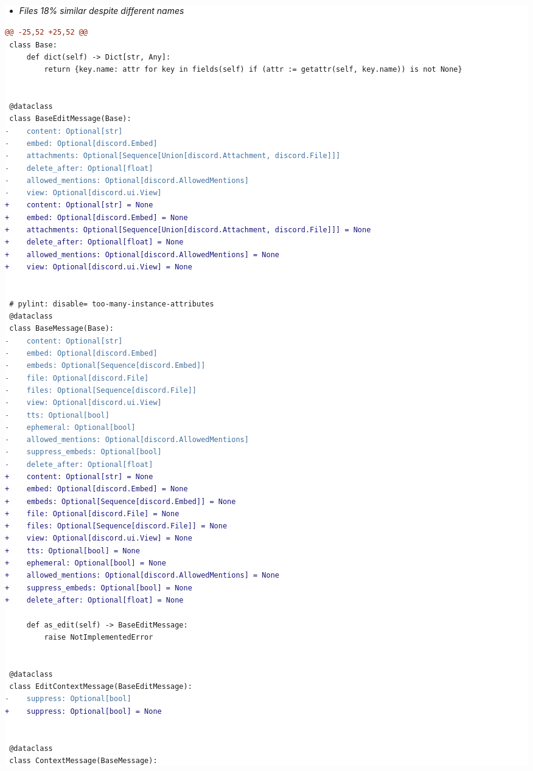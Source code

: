  * *Files 18% similar despite different names*

```diff
@@ -25,52 +25,52 @@
 class Base:
     def dict(self) -> Dict[str, Any]:
         return {key.name: attr for key in fields(self) if (attr := getattr(self, key.name)) is not None}
 
 
 @dataclass
 class BaseEditMessage(Base):
-    content: Optional[str]
-    embed: Optional[discord.Embed]
-    attachments: Optional[Sequence[Union[discord.Attachment, discord.File]]]
-    delete_after: Optional[float]
-    allowed_mentions: Optional[discord.AllowedMentions]
-    view: Optional[discord.ui.View]
+    content: Optional[str] = None
+    embed: Optional[discord.Embed] = None
+    attachments: Optional[Sequence[Union[discord.Attachment, discord.File]]] = None
+    delete_after: Optional[float] = None
+    allowed_mentions: Optional[discord.AllowedMentions] = None
+    view: Optional[discord.ui.View] = None
 
 
 # pylint: disable= too-many-instance-attributes
 @dataclass
 class BaseMessage(Base):
-    content: Optional[str]
-    embed: Optional[discord.Embed]
-    embeds: Optional[Sequence[discord.Embed]]
-    file: Optional[discord.File]
-    files: Optional[Sequence[discord.File]]
-    view: Optional[discord.ui.View]
-    tts: Optional[bool]
-    ephemeral: Optional[bool]
-    allowed_mentions: Optional[discord.AllowedMentions]
-    suppress_embeds: Optional[bool]
-    delete_after: Optional[float]
+    content: Optional[str] = None
+    embed: Optional[discord.Embed] = None
+    embeds: Optional[Sequence[discord.Embed]] = None
+    file: Optional[discord.File] = None
+    files: Optional[Sequence[discord.File]] = None
+    view: Optional[discord.ui.View] = None
+    tts: Optional[bool] = None
+    ephemeral: Optional[bool] = None
+    allowed_mentions: Optional[discord.AllowedMentions] = None
+    suppress_embeds: Optional[bool] = None
+    delete_after: Optional[float] = None
 
     def as_edit(self) -> BaseEditMessage:
         raise NotImplementedError
 
 
 @dataclass
 class EditContextMessage(BaseEditMessage):
-    suppress: Optional[bool]
+    suppress: Optional[bool] = None
 
 
 @dataclass
 class ContextMessage(BaseMessage):
```